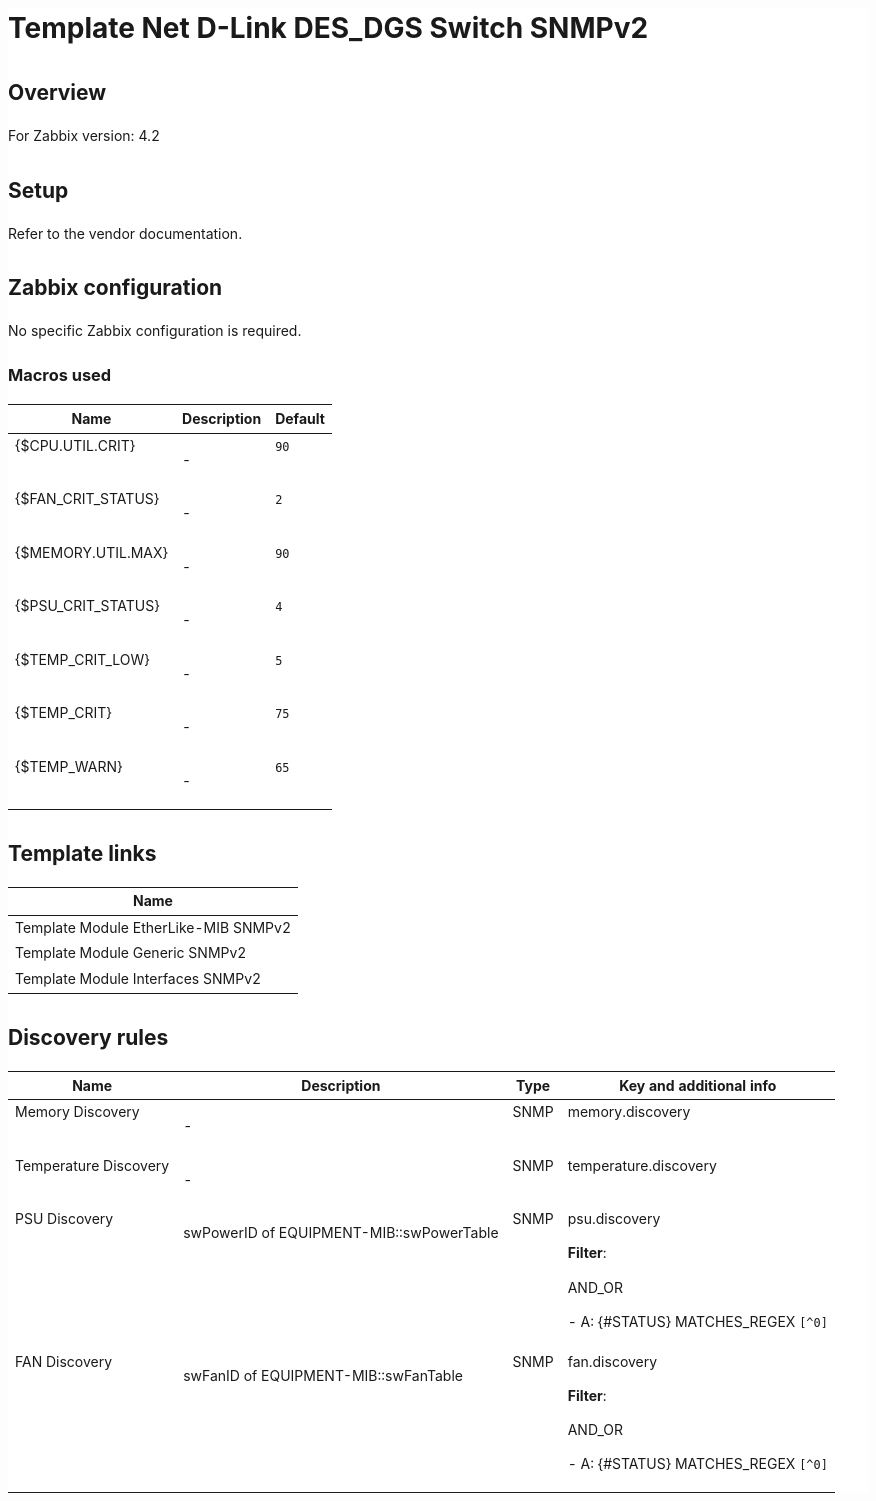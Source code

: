 
# Template Net D-Link DES_DGS Switch SNMPv2

## Overview

For Zabbix version: 4.2  

## Setup

Refer to the vendor documentation.

## Zabbix configuration

No specific Zabbix configuration is required.

### Macros used

|Name|Description|Default|
|----|-----------|-------|
|{$CPU.UTIL.CRIT}|<p>-</p>|`90`|
|{$FAN_CRIT_STATUS}|<p>-</p>|`2`|
|{$MEMORY.UTIL.MAX}|<p>-</p>|`90`|
|{$PSU_CRIT_STATUS}|<p>-</p>|`4`|
|{$TEMP_CRIT_LOW}|<p>-</p>|`5`|
|{$TEMP_CRIT}|<p>-</p>|`75`|
|{$TEMP_WARN}|<p>-</p>|`65`|

## Template links

|Name|
|----|
|Template Module EtherLike-MIB SNMPv2|
|Template Module Generic SNMPv2|
|Template Module Interfaces SNMPv2|

## Discovery rules

|Name|Description|Type|Key and additional info|
|----|-----------|----|----|
|Memory Discovery|<p>-</p>|SNMP|memory.discovery|
|Temperature Discovery|<p>-</p>|SNMP|temperature.discovery|
|PSU Discovery|<p>swPowerID of EQUIPMENT-MIB::swPowerTable</p>|SNMP|psu.discovery<p>**Filter**:</p>AND_OR <p>- A: {#STATUS} MATCHES_REGEX `[^0]`</p>|
|FAN Discovery|<p>swFanID of EQUIPMENT-MIB::swFanTable</p>|SNMP|fan.discovery<p>**Filter**:</p>AND_OR <p>- A: {#STATUS} MATCHES_REGEX `[^0]`</p>|
